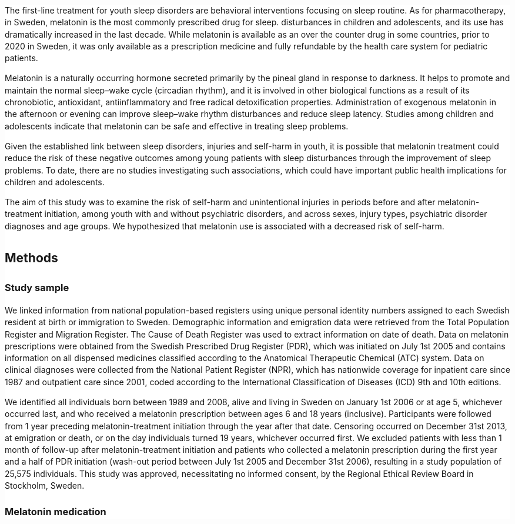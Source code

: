 The first-line treatment for youth sleep disorders are behavioral interventions focusing on sleep routine. As for pharmacotherapy, in Sweden, melatonin is the most commonly prescribed drug for sleep. disturbances in children and adolescents, and its use has dramatically increased in the last decade. While melatonin is available as an over the counter drug in some countries, prior to 2020 in Sweden, it was only available as a prescription medicine and fully refundable by the health care system for pediatric patients.

Melatonin is a naturally occurring hormone secreted primarily by the pineal gland in response to darkness. It helps to promote and maintain the normal sleep–wake cycle (circadian rhythm), and it is involved in other biological functions as a result of its chronobiotic, antioxidant, antiinflammatory and free radical detoxification properties. Administration of exogenous melatonin in the afternoon or evening can improve sleep–wake rhythm disturbances and reduce sleep latency. Studies among children and adolescents indicate that melatonin can be safe and effective in treating sleep problems.

Given the established link between sleep disorders, injuries and self-harm in youth, it is possible that melatonin treatment could reduce the risk of these negative outcomes among young patients with sleep disturbances through the improvement of sleep problems. To date, there are no studies investigating such associations, which could have important public health implications for children and adolescents.

The aim of this study was to examine the risk of self-harm and unintentional injuries in periods before and after melatonin-treatment initiation, among youth with and without psychiatric disorders, and across sexes, injury types, psychiatric disorder diagnoses and age groups. We hypothesized that melatonin use is associated with a decreased risk of self-harm.

## Methods

### Study sample

We linked information from national population-based registers using unique personal identity numbers assigned to each Swedish resident at birth or immigration to Sweden. Demographic information and emigration data were retrieved from the Total Population Register and Migration Register. The Cause of Death Register was used to extract information on date of death. Data on melatonin prescriptions were obtained from the Swedish Prescribed Drug Register (PDR), which was initiated on July 1st 2005 and contains information on all dispensed medicines classified according to the Anatomical Therapeutic Chemical (ATC) system. Data on clinical diagnoses were collected from the National Patient Register (NPR), which has nationwide coverage for inpatient care since 1987 and outpatient care since 2001, coded according to the International Classification of Diseases (ICD) 9th and 10th editions.

We identified all individuals born between 1989 and 2008, alive and living in Sweden on January 1st 2006 or at age 5, whichever occurred last, and who received a melatonin prescription between ages 6 and 18 years (inclusive). Participants were followed from 1 year preceding melatonin-treatment initiation through the year after that date. Censoring occurred on December 31st 2013, at emigration or death, or on the day individuals turned 19 years, whichever occurred first. We excluded patients with less than 1 month of follow-up after melatonin-treatment initiation and patients who collected a melatonin prescription during the first year and a half of PDR initiation (wash-out period between July 1st 2005 and December 31st 2006), resulting in a study population of 25,575 individuals. This study was approved, necessitating no informed consent, by the Regional Ethical Review Board in Stockholm, Sweden.

### Melatonin medication
